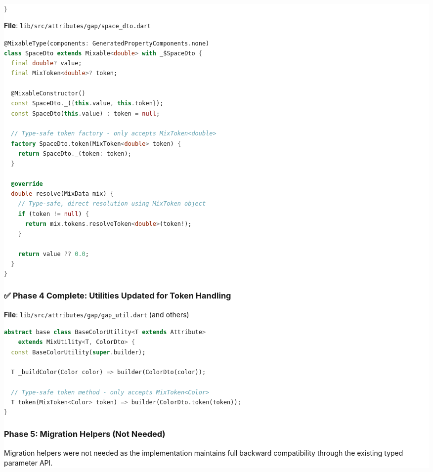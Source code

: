 ```dart
}
```

**File**: `lib/src/attributes/gap/space_dto.dart`

```dart
@MixableType(components: GeneratedPropertyComponents.none)
class SpaceDto extends Mixable<double> with _$SpaceDto {
  final double? value;
  final MixToken<double>? token;

  @MixableConstructor()
  const SpaceDto._({this.value, this.token});
  const SpaceDto(this.value) : token = null;

  // Type-safe token factory - only accepts MixToken<double>
  factory SpaceDto.token(MixToken<double> token) {
    return SpaceDto._(token: token);
  }

  @override
  double resolve(MixData mix) {
    // Type-safe, direct resolution using MixToken object
    if (token != null) {
      return mix.tokens.resolveToken<double>(token!);
    }
    
    return value ?? 0.0;
  }
}
```

### ✅ Phase 4 Complete: Utilities Updated for Token Handling

**File**: `lib/src/attributes/gap/gap_util.dart` (and others)

```dart
abstract base class BaseColorUtility<T extends Attribute>
    extends MixUtility<T, ColorDto> {
  const BaseColorUtility(super.builder);

  T _buildColor(Color color) => builder(ColorDto(color));
  
  // Type-safe token method - only accepts MixToken<Color>
  T token(MixToken<Color> token) => builder(ColorDto.token(token));
}
```

### Phase 5: Migration Helpers (Not Needed)

Migration helpers were not needed as the implementation maintains full backward compatibility through the existing typed parameter API.
